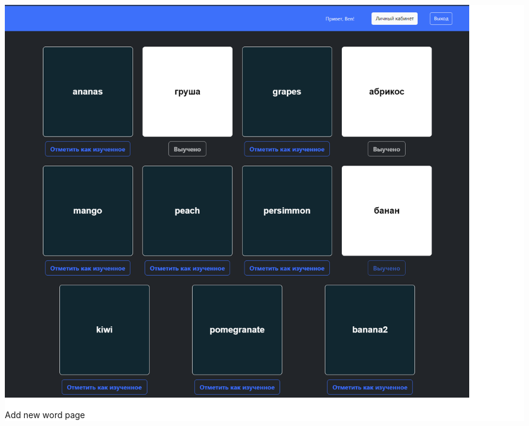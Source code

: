 <img src="https://github.com/BentonFraizer/memory-cards/blob/main/.github/workflows/learning_page.png" width="769" />

Add new word page
